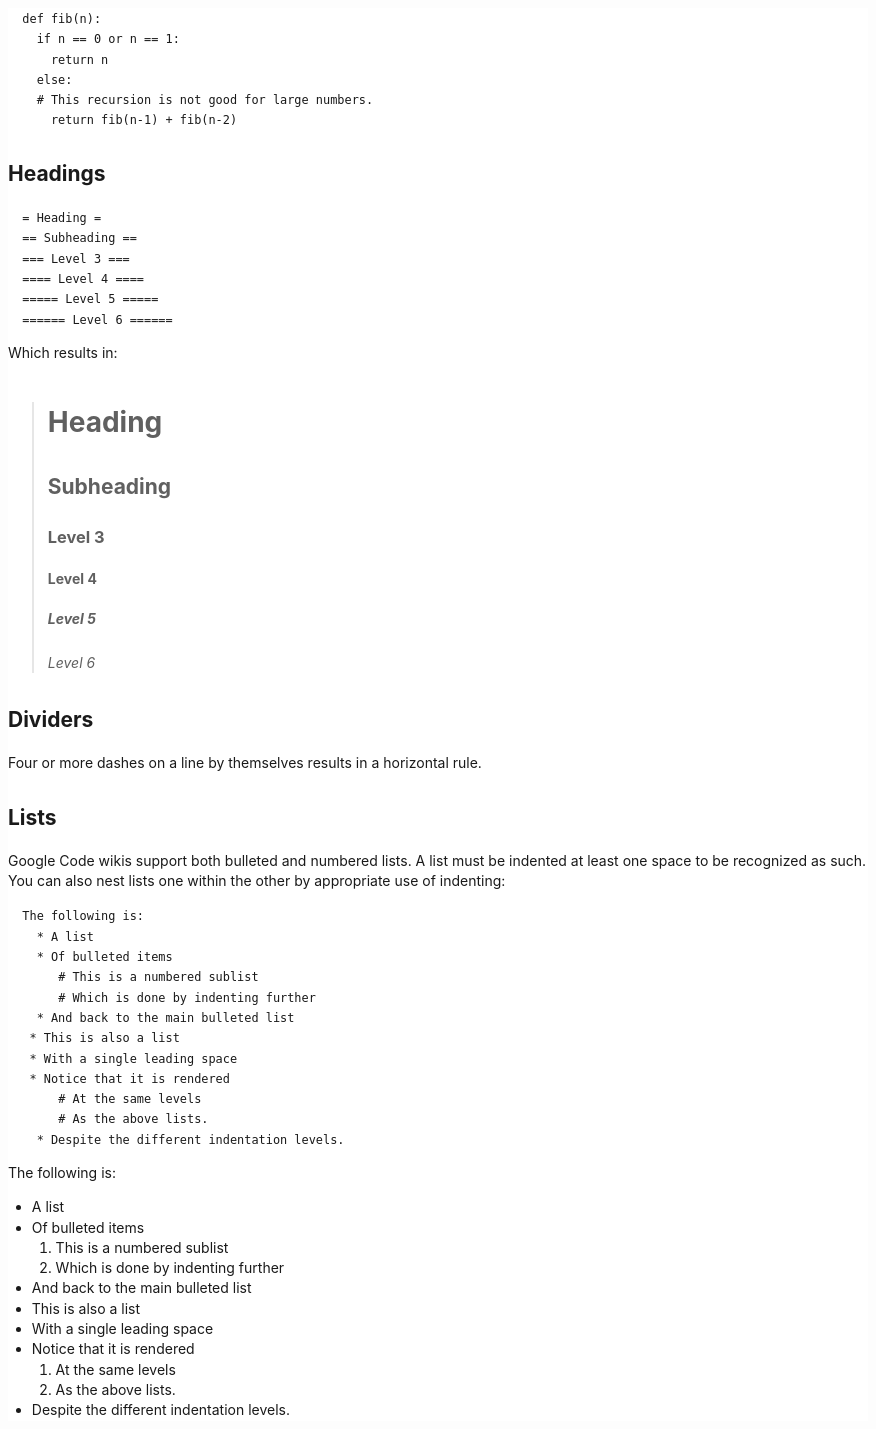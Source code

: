 ```
  def fib(n):  
    if n == 0 or n == 1:    
      return n  
    else:   
    # This recursion is not good for large numbers.    
      return fib(n-1) + fib(n-2)
```

## Headings ##
```
  = Heading =
  == Subheading ==
  === Level 3 ===
  ==== Level 4 ====
  ===== Level 5 =====
  ====== Level 6 ======
```
Which results in:

> # Heading #
> ## Subheading ##
> ### Level 3 ###
> #### Level 4 ####
> ##### Level 5 #####
> ###### Level 6 ######


## Dividers ##
Four or more dashes on a line by themselves results in a horizontal rule.


## Lists ##
Google Code wikis support both bulleted and numbered lists. A list must be indented at least one space to be recognized as such. You can also nest lists one within the other by appropriate use of indenting:

```
  The following is:  
    * A list  
    * Of bulleted items    
       # This is a numbered sublist    
       # Which is done by indenting further  
    * And back to the main bulleted list 
   * This is also a list 
   * With a single leading space 
   * Notice that it is rendered  
       # At the same levels  
       # As the above lists. 
    * Despite the different indentation levels.
```

The following is:
  * A list
  * Of bulleted items
    1. This is a numbered sublist
    1. Which is done by indenting further
  * And back to the main bulleted list
  * This is also a list
  * With a single leading space
  * Notice that it is rendered
    1. At the same levels
    1. As the above lists.
  * Despite the different indentation levels.
